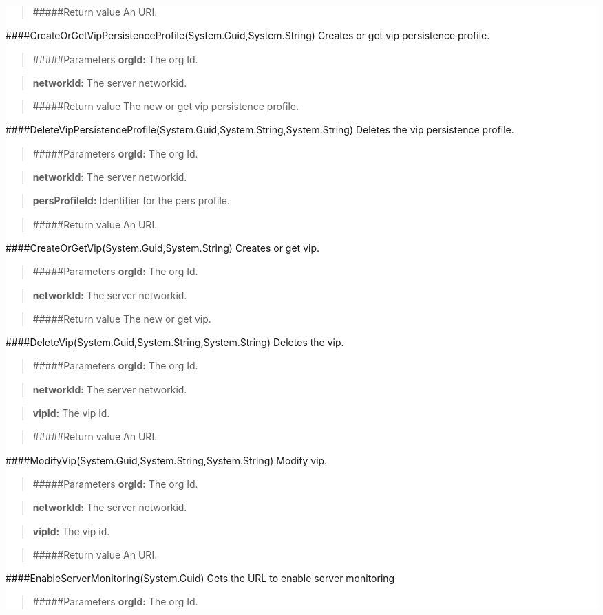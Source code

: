 > #####Return value
> An URI.

####CreateOrGetVipPersistenceProfile(System.Guid,System.String)
Creates or get vip persistence profile.
> #####Parameters
> **orgId:** The org Id.

> **networkId:** The server networkid.

> #####Return value
> The new or get vip persistence profile.

####DeleteVipPersistenceProfile(System.Guid,System.String,System.String)
Deletes the vip persistence profile.
> #####Parameters
> **orgId:** The org Id.

> **networkId:** The server networkid.

> **persProfileId:** Identifier for the pers profile.

> #####Return value
> An URI.

####CreateOrGetVip(System.Guid,System.String)
Creates or get vip.
> #####Parameters
> **orgId:** The org Id.

> **networkId:** The server networkid.

> #####Return value
> The new or get vip.

####DeleteVip(System.Guid,System.String,System.String)
Deletes the vip.
> #####Parameters
> **orgId:** The org Id.

> **networkId:** The server networkid.

> **vipId:** The vip id.

> #####Return value
> An URI.

####ModifyVip(System.Guid,System.String,System.String)
Modify vip.
> #####Parameters
> **orgId:** The org Id.

> **networkId:** The server networkid.

> **vipId:** The vip id.

> #####Return value
> An URI.

####EnableServerMonitoring(System.Guid)
Gets the URL to enable server monitoring
> #####Parameters
> **orgId:** The org Id.
